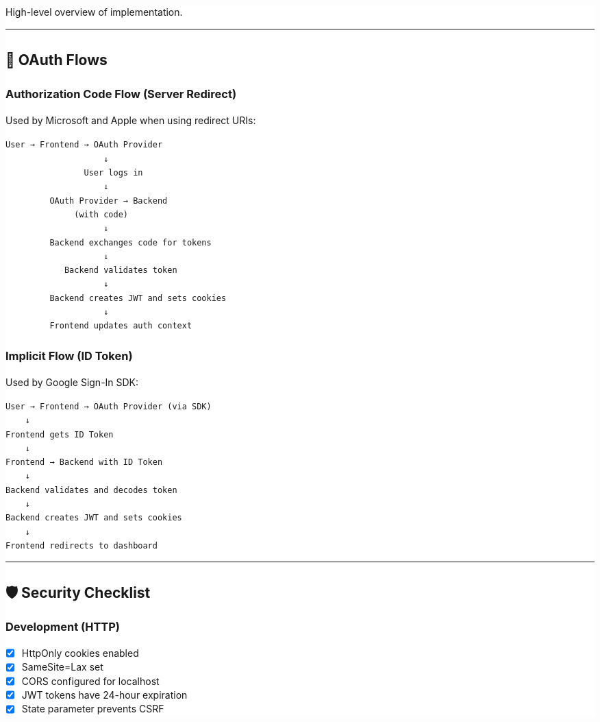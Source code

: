 High-level overview of implementation.

---

## 🔄 OAuth Flows

### Authorization Code Flow (Server Redirect)
Used by Microsoft and Apple when using redirect URIs:
```
User → Frontend → OAuth Provider
                    ↓
                User logs in
                    ↓
         OAuth Provider → Backend
              (with code)
                    ↓
         Backend exchanges code for tokens
                    ↓
            Backend validates token
                    ↓
         Backend creates JWT and sets cookies
                    ↓
         Frontend updates auth context
```

### Implicit Flow (ID Token)
Used by Google Sign-In SDK:
```
User → Frontend → OAuth Provider (via SDK)
    ↓
Frontend gets ID Token
    ↓
Frontend → Backend with ID Token
    ↓
Backend validates and decodes token
    ↓
Backend creates JWT and sets cookies
    ↓
Frontend redirects to dashboard
```

---

## 🛡️ Security Checklist

### Development (HTTP)
- [x] HttpOnly cookies enabled
- [x] SameSite=Lax set
- [x] CORS configured for localhost
- [x] JWT tokens have 24-hour expiration
- [x] State parameter prevents CSRF
